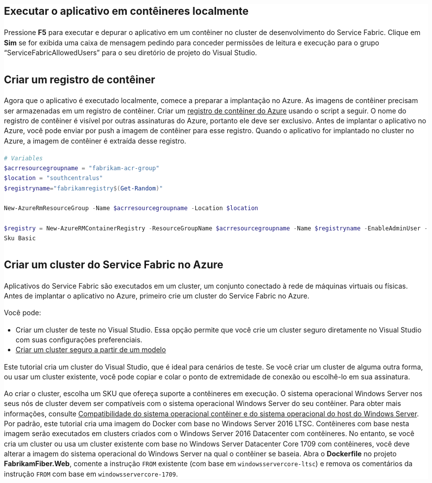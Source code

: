 ## <a name="run-the-containerized-application-locally"></a>Executar o aplicativo em contêineres localmente
Pressione **F5** para executar e depurar o aplicativo em um contêiner no cluster de desenvolvimento do Service Fabric. Clique em **Sim** se for exibida uma caixa de mensagem pedindo para conceder permissões de leitura e execução para o grupo “ServiceFabricAllowedUsers” para o seu diretório de projeto do Visual Studio.

## <a name="create-a-container-registry"></a>Criar um registro de contêiner
Agora que o aplicativo é executado localmente, comece a preparar a implantação no Azure.  As imagens de contêiner precisam ser armazenadas em um registro de contêiner.  Criar um [registro de contêiner do Azure](/azure/container-registry/container-registry-intro) usando o script a seguir. O nome do registro de contêiner é visível por outras assinaturas do Azure, portanto ele deve ser exclusivo.
Antes de implantar o aplicativo no Azure, você pode enviar por push a imagem de contêiner para esse registro.  Quando o aplicativo for implantado no cluster no Azure, a imagem de contêiner é extraída desse registro.

```powershell
# Variables
$acrresourcegroupname = "fabrikam-acr-group"
$location = "southcentralus"
$registryname="fabrikamregistry$(Get-Random)"

New-AzureRmResourceGroup -Name $acrresourcegroupname -Location $location

$registry = New-AzureRMContainerRegistry -ResourceGroupName $acrresourcegroupname -Name $registryname -EnableAdminUser -Sku Basic
```

## <a name="create-a-service-fabric-cluster-on-azure"></a>Criar um cluster do Service Fabric no Azure
Aplicativos do Service Fabric são executados em um cluster, um conjunto conectado à rede de máquinas virtuais ou físicas.  Antes de implantar o aplicativo no Azure, primeiro crie um cluster do Service Fabric no Azure.

Você pode:
- Criar um cluster de teste no Visual Studio. Essa opção permite que você crie um cluster seguro diretamente no Visual Studio com suas configurações preferenciais. 
- [Criar um cluster seguro a partir de um modelo](service-fabric-tutorial-create-vnet-and-windows-cluster.md)

Este tutorial cria um cluster do Visual Studio, que é ideal para cenários de teste. Se você criar um cluster de alguma outra forma, ou usar um cluster existente, você pode copiar e colar o ponto de extremidade de conexão ou escolhê-lo em sua assinatura. 

Ao criar o cluster, escolha um SKU que ofereça suporte a contêineres em execução. O sistema operacional Windows Server nos seus nós de cluster devem ser compatíveis com o sistema operacional Windows Server do seu contêiner. Para obter mais informações, consulte [Compatibilidade do sistema operacional contêiner e do sistema operacional do host do Windows Server](service-fabric-get-started-containers.md#windows-server-container-os-and-host-os-compatibility). Por padrão, este tutorial cria uma imagem do Docker com base no Windows Server 2016 LTSC. Contêineres com base nesta imagem serão executados em clusters criados com o Windows Server 2016 Datacenter com contêineres. No entanto, se você cria um cluster ou usa um cluster existente com base no Windows Server Datacenter Core 1709 com contêineres, você deve alterar a imagem do sistema operacional do Windows Server na qual o contêiner se baseia. Abra o **Dockerfile** no projeto **FabrikamFiber.Web**, comente a instrução `FROM` existente (com base em `windowsservercore-ltsc`) e remova os comentários da instrução `FROM` com base em `windowsservercore-1709`. 
